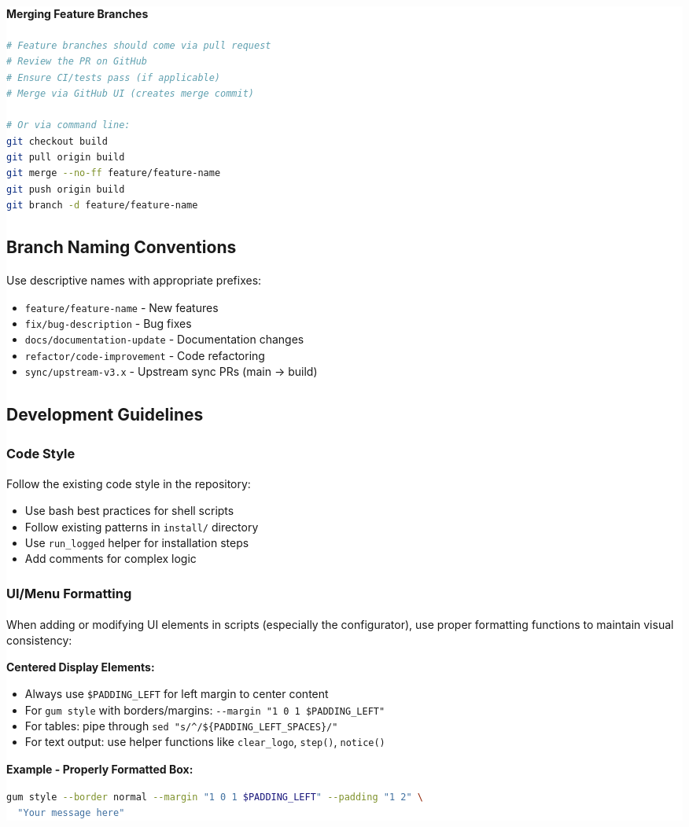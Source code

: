 #### Merging Feature Branches

```bash
# Feature branches should come via pull request
# Review the PR on GitHub
# Ensure CI/tests pass (if applicable)
# Merge via GitHub UI (creates merge commit)

# Or via command line:
git checkout build
git pull origin build
git merge --no-ff feature/feature-name
git push origin build
git branch -d feature/feature-name
```

## Branch Naming Conventions

Use descriptive names with appropriate prefixes:

- `feature/feature-name` - New features
- `fix/bug-description` - Bug fixes
- `docs/documentation-update` - Documentation changes
- `refactor/code-improvement` - Code refactoring
- `sync/upstream-v3.x` - Upstream sync PRs (main → build)

## Development Guidelines

### Code Style

Follow the existing code style in the repository:
- Use bash best practices for shell scripts
- Follow existing patterns in `install/` directory
- Use `run_logged` helper for installation steps
- Add comments for complex logic

### UI/Menu Formatting

When adding or modifying UI elements in scripts (especially the configurator), use proper formatting functions to maintain visual consistency:

**Centered Display Elements:**
- Always use `$PADDING_LEFT` for left margin to center content
- For `gum style` with borders/margins: `--margin "1 0 1 $PADDING_LEFT"`
- For tables: pipe through `sed "s/^/${PADDING_LEFT_SPACES}/"`
- For text output: use helper functions like `clear_logo`, `step()`, `notice()`

**Example - Properly Formatted Box:**
```bash
gum style --border normal --margin "1 0 1 $PADDING_LEFT" --padding "1 2" \
  "Your message here"
```
